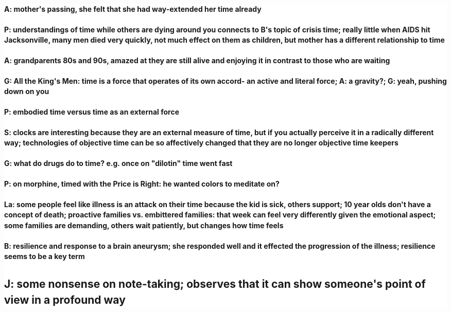 #### A: mother's passing, she felt that she had way-extended her time already<span class="tag" data-tag-name="Ammon"></span>

#### P: understandings of time while others are dying around you connects to B's topic of crisis time; really little when AIDS hit Jacksonville, many men died very quickly, not much effect on them as children, but mother has a different relationship to time<span class="tag" data-tag-name="Purdom"></span>

#### A: grandparents 80s and 90s, amazed at they are still alive and enjoying it in contrast to those who are waiting<span class="tag" data-tag-name="Ammon"></span>

#### G: All the King's Men: time is a force that operates of its own accord- an active and literal force; A: a gravity?; G: yeah, pushing down on you<span class="tag" data-tag-name="Gillete"></span>

#### P: embodied time versus time as an external force<span class="tag" data-tag-name="Purdom"></span>

#### S: clocks are interesting because they are an external measure of time, but if you actually perceive it in a radically different way; technologies of objective time can be so affectively changed that they are no longer objective time keepers<span class="tag" data-tag-name="Scott"></span>

#### G: what do drugs do to time? e.g. once on "dilotin" time went fast<span class="tag" data-tag-name="Gillete"></span>

#### P: on morphine, timed with the Price is Right: he wanted colors to meditate on?<span class="tag" data-tag-name="Purdom"></span>

#### La: some people feel like illness is an attack on their time because the kid is sick, others support; 10 year olds don't have a concept of death; proactive families vs. embittered families: that week can feel very differently given the emotional aspect; some families are demanding, others wait patiently, but changes how time feels<span class="tag" data-tag-name="Laura"></span>

#### B: resilience and response to a brain aneurysm; she responded well and it effected the progression of the illness; **resilience** seems to be a key term<span class="tag" data-tag-name="Bremen"></span>

J: some nonsense on note-taking; observes that it can show someone's point of view in a profound way<span class="tag" data-tag-name="James"></span>
---------------------------------------------------------------------------------------------------------------------------------------------------
